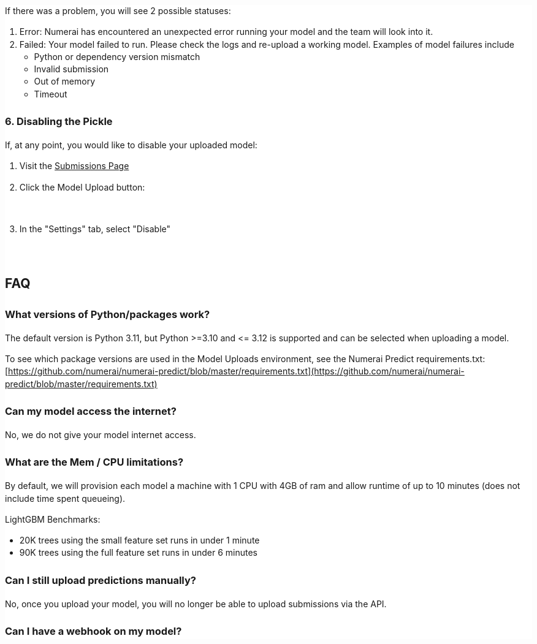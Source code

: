 If there was a problem, you will see 2 possible statuses:

1. Error: Numerai has encountered an unexpected error running your model and the team will look into it.
2. Failed: Your model failed to run. Please check the logs and re-upload a working model. Examples of model failures include
   * Python or dependency version mismatch
   * Invalid submission
   * Out of memory
   * Timeout

### 6. Disabling the Pickle

If, at any point, you would like to disable your uploaded model:

1. Visit the [Submissions Page](https://numer.ai/submissions)
2.  Click the Model Upload button:

    <figure><img src="../../.gitbook/assets/Screenshot 2024-09-27 at 12.30.57 PM.png" alt=""><figcaption></figcaption></figure>
3.  In the "Settings" tab, select "Disable"

    <figure><img src="../../.gitbook/assets/Screenshot 2024-09-27 at 12.27.57 PM.png" alt="" width="375"><figcaption></figcaption></figure>

## FAQ

### What versions of Python/packages work?

The default version is Python 3.11, but Python >=3.10 and <= 3.12 is supported and can be selected when uploading a model.&#x20;

To see which package versions are used in the Model Uploads environment, see the Numerai Predict requirements.txt: [https://github.com/numerai/numerai-predict/blob/master/requirements.txt](https://github.com/numerai/numerai-predict/blob/master/requirements.txt)

### Can my model access the internet?

No, we do not give your model internet access.

### What are the Mem / CPU limitations?

By default, we will provision each model a machine with 1 CPU with 4GB of ram and allow runtime of up to 10 minutes (does not include time spent queueing).

LightGBM Benchmarks:

* 20K trees using the small feature set runs in under 1 minute
* 90K trees using the full feature set runs in under 6 minutes

### Can I still upload predictions manually?

No, once you upload your model, you will no longer be able to upload submissions via the API.

### Can I have a webhook on my model?
